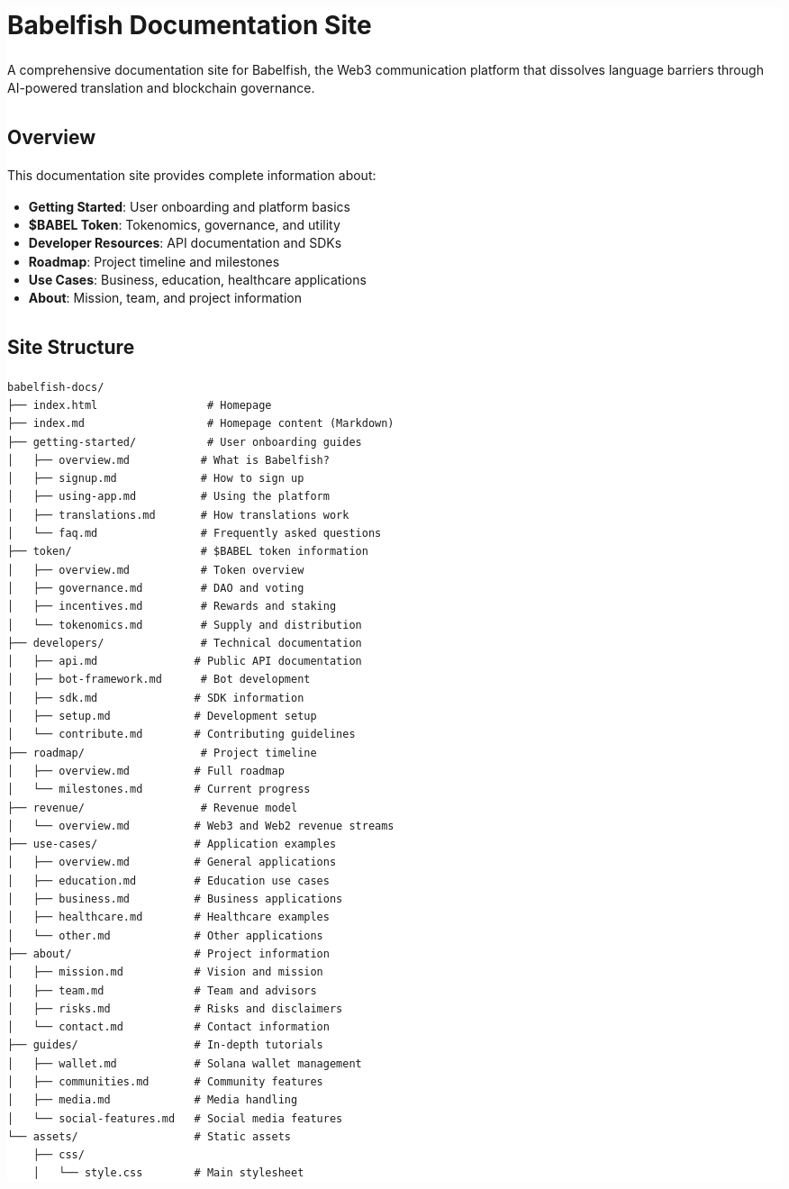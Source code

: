 # Babelfish Documentation Site

A comprehensive documentation site for Babelfish, the Web3 communication platform that dissolves language barriers through AI-powered translation and blockchain governance.

## Overview

This documentation site provides complete information about:
- **Getting Started**: User onboarding and platform basics
- **$BABEL Token**: Tokenomics, governance, and utility
- **Developer Resources**: API documentation and SDKs
- **Roadmap**: Project timeline and milestones
- **Use Cases**: Business, education, healthcare applications
- **About**: Mission, team, and project information

## Site Structure

```
babelfish-docs/
├── index.html                 # Homepage
├── index.md                   # Homepage content (Markdown)
├── getting-started/           # User onboarding guides
│   ├── overview.md           # What is Babelfish?
│   ├── signup.md             # How to sign up
│   ├── using-app.md          # Using the platform
│   ├── translations.md       # How translations work
│   └── faq.md                # Frequently asked questions
├── token/                    # $BABEL token information
│   ├── overview.md           # Token overview
│   ├── governance.md         # DAO and voting
│   ├── incentives.md         # Rewards and staking
│   └── tokenomics.md         # Supply and distribution
├── developers/               # Technical documentation
│   ├── api.md               # Public API documentation
│   ├── bot-framework.md      # Bot development
│   ├── sdk.md               # SDK information
│   ├── setup.md             # Development setup
│   └── contribute.md        # Contributing guidelines
├── roadmap/                  # Project timeline
│   ├── overview.md          # Full roadmap
│   └── milestones.md        # Current progress
├── revenue/                  # Revenue model
│   └── overview.md          # Web3 and Web2 revenue streams
├── use-cases/               # Application examples
│   ├── overview.md          # General applications
│   ├── education.md         # Education use cases
│   ├── business.md          # Business applications
│   ├── healthcare.md        # Healthcare examples
│   └── other.md             # Other applications
├── about/                   # Project information
│   ├── mission.md           # Vision and mission
│   ├── team.md              # Team and advisors
│   ├── risks.md             # Risks and disclaimers
│   └── contact.md           # Contact information
├── guides/                  # In-depth tutorials
│   ├── wallet.md            # Solana wallet management
│   ├── communities.md       # Community features
│   ├── media.md             # Media handling
│   └── social-features.md   # Social media features
└── assets/                  # Static assets
    ├── css/
    │   └── style.css        # Main stylesheet
```